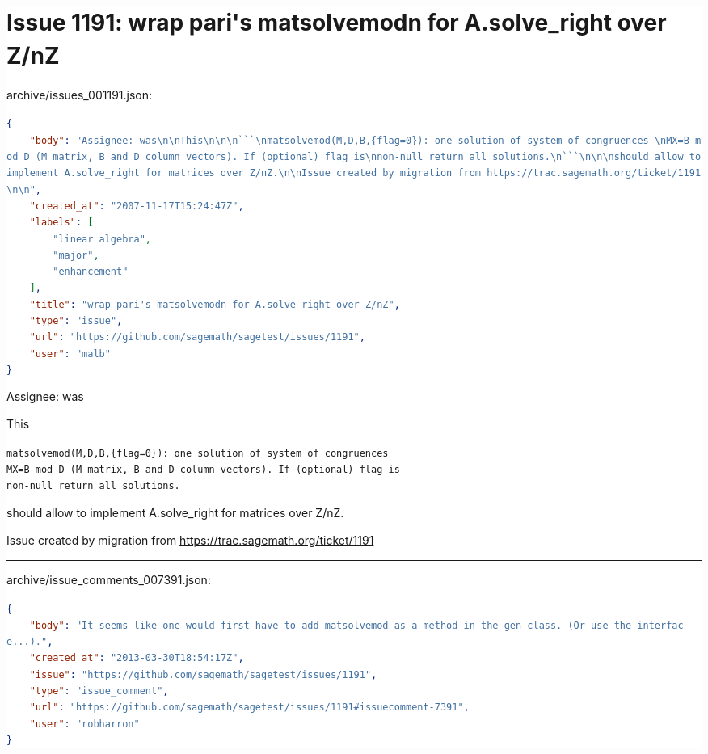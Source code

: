 # Issue 1191: wrap pari's matsolvemodn for A.solve_right over Z/nZ

archive/issues_001191.json:
```json
{
    "body": "Assignee: was\n\nThis\n\n\n```\nmatsolvemod(M,D,B,{flag=0}): one solution of system of congruences \nMX=B mod D (M matrix, B and D column vectors). If (optional) flag is\nnon-null return all solutions.\n```\n\n\nshould allow to implement A.solve_right for matrices over Z/nZ.\n\nIssue created by migration from https://trac.sagemath.org/ticket/1191\n\n",
    "created_at": "2007-11-17T15:24:47Z",
    "labels": [
        "linear algebra",
        "major",
        "enhancement"
    ],
    "title": "wrap pari's matsolvemodn for A.solve_right over Z/nZ",
    "type": "issue",
    "url": "https://github.com/sagemath/sagetest/issues/1191",
    "user": "malb"
}
```
Assignee: was

This


```
matsolvemod(M,D,B,{flag=0}): one solution of system of congruences 
MX=B mod D (M matrix, B and D column vectors). If (optional) flag is
non-null return all solutions.
```


should allow to implement A.solve_right for matrices over Z/nZ.

Issue created by migration from https://trac.sagemath.org/ticket/1191





---

archive/issue_comments_007391.json:
```json
{
    "body": "It seems like one would first have to add matsolvemod as a method in the gen class. (Or use the interface...).",
    "created_at": "2013-03-30T18:54:17Z",
    "issue": "https://github.com/sagemath/sagetest/issues/1191",
    "type": "issue_comment",
    "url": "https://github.com/sagemath/sagetest/issues/1191#issuecomment-7391",
    "user": "robharron"
}
```
